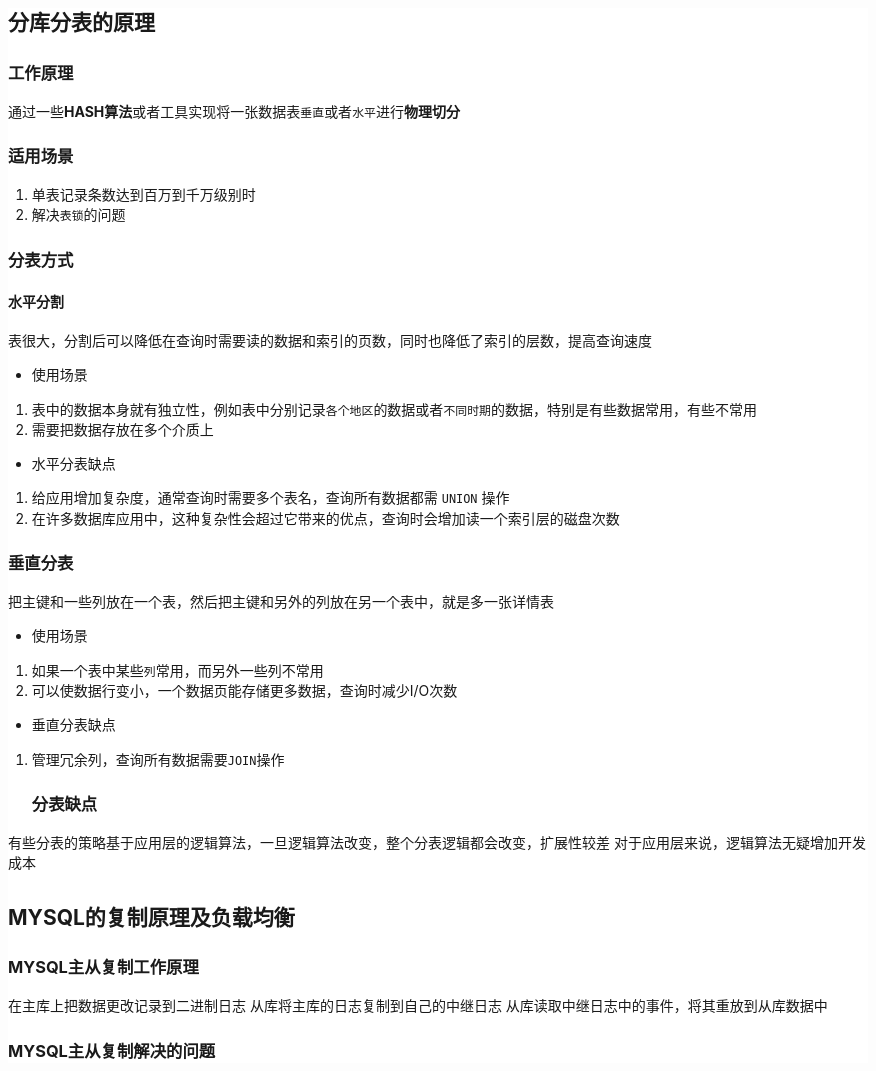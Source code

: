 ## 分库分表的原理

### 工作原理

通过一些**HASH算法**或者工具实现将一张数据表`垂直`或者`水平`进行**物理切分**

### 适用场景

1. 单表记录条数达到百万到千万级别时
2. 解决`表锁`的问题

### 分表方式

#### 水平分割

表很大，分割后可以降低在查询时需要读的数据和索引的页数，同时也降低了索引的层数，提高查询速度

- 使用场景

1. 表中的数据本身就有独立性，例如表中分别记录`各个地区`的数据或者`不同时期`的数据，特别是有些数据常用，有些不常用
2. 需要把数据存放在多个介质上

- 水平分表缺点

1. 给应用增加复杂度，通常查询时需要多个表名，查询所有数据都需 `UNION` 操作
2. 在许多数据库应用中，这种复杂性会超过它带来的优点，查询时会增加读一个索引层的磁盘次数

### 垂直分表

把主键和一些列放在一个表，然后把主键和另外的列放在另一个表中，就是多一张详情表

- 使用场景

1. 如果一个表中某些`列`常用，而另外一些列不常用
2. 可以使数据行变小，一个数据页能存储更多数据，查询时减少I/O次数

- 垂直分表缺点

1. 管理冗余列，查询所有数据需要`JOIN`操作

   ### 分表缺点

有些分表的策略基于应用层的逻辑算法，一旦逻辑算法改变，整个分表逻辑都会改变，扩展性较差
对于应用层来说，逻辑算法无疑增加开发成本

## MYSQL的复制原理及负载均衡

### MYSQL主从复制工作原理

在主库上把数据更改记录到二进制日志
从库将主库的日志复制到自己的中继日志
从库读取中继日志中的事件，将其重放到从库数据中

### MYSQL主从复制解决的问题
